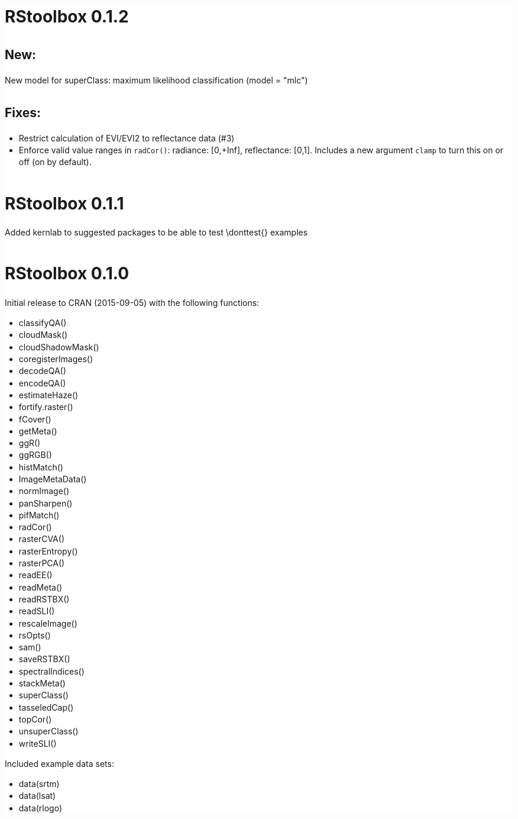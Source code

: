 # RStoolbox 0.1.2

## New:
New model for superClass: maximum likelihood classification (model = "mlc")

## Fixes:
* Restrict calculation of EVI/EVI2 to reflectance data (#3)
* Enforce valid value ranges in `radCor()`: radiance: [0,+Inf], reflectance: [0,1]. Includes a new argument `clamp` to turn this on or off (on by default).

# RStoolbox 0.1.1

Added kernlab to suggested packages to be able to test \donttest{} examples

# RStoolbox 0.1.0

Initial release to CRAN (2015-09-05) with the following functions: 
 * classifyQA()
 * cloudMask()
 * cloudShadowMask()
 * coregisterImages()
 * decodeQA()
 * encodeQA()
 * estimateHaze()
 * fortify.raster()
 * fCover()
 * getMeta()
 * ggR()
 * ggRGB()
 * histMatch()
 * ImageMetaData()
 * normImage()
 * panSharpen()
 * pifMatch()
 * radCor()
 * rasterCVA()
 * rasterEntropy()
 * rasterPCA()
 * readEE()
 * readMeta()
 * readRSTBX()
 * readSLI()
 * rescaleImage()
 * rsOpts()
 * sam()
 * saveRSTBX()
 * spectralIndices()
 * stackMeta()
 * superClass()
 * tasseledCap()
 * topCor()
 * unsuperClass()
 * writeSLI() 
 
Included example data sets: 
* data(srtm)
* data(lsat)
* data(rlogo)



